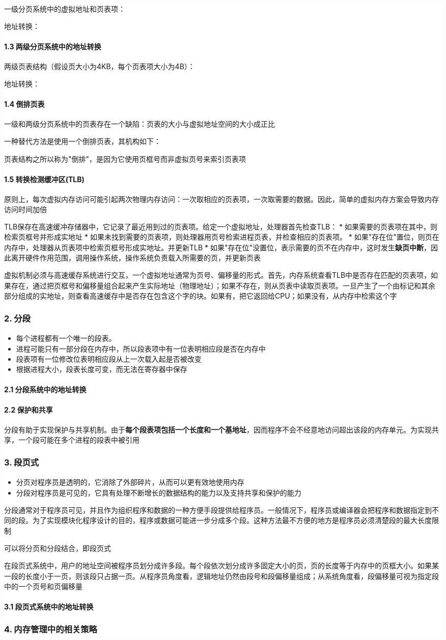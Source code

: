 一级分页系统中的虚拟地址和页表项：

地址转换：

#### 1.3 两级分页系统中的地址转换

两级页表结构（假设页大小为4KB，每个页表项大小为4B）：

地址转换：

#### 1.4 倒排页表

一级和两级分页系统中的页表存在一个缺陷：页表的大小与虚拟地址空间的大小成正比

一种替代方法是使用一个倒排页表，其机构如下：

页表结构之所以称为"倒排"，是因为它使用页框号而非虚拟页号来索引页表项

#### 1.5 转换检测缓冲区(TLB)

原则上，每次虚拟内存访问可能引起两次物理内存访问：一次取相应的页表项，一次取需要的数据。因此，简单的虚拟内存方案会导致内存访问时间加倍

TLB保存在高速缓冲存储器中，它记录了最近用到过的页表项。给定一个虚拟地址，处理器首先检查TLB： \* 如果需要的页表项在其中，则检索页框号并形成实地址 \* 如果未找到需要的页表项，则处理器用页号检索进程页表，并检查相应的页表项。 \* 如果"存在位"置位，则页在内存中，处理器从页表项中检索页框号形成实地址。并更新TLB \* 如果"存在位"没置位，表示需要的页不在内存中，这时发生**缺页中断**，因此离开硬件作用范围，调用操作系统，操作系统负责载入所需要的页，并更新页表

虚拟机制必须与高速缓存系统进行交互，一个虚拟地址通常为页号、偏移量的形式。首先，内存系统查看TLB中是否存在匹配的页表项，如果存在，通过把页框号和偏移量组合起来产生实际地址（物理地址）；如果不存在，则从页表中读取页表项。一旦产生了一个由标记和其余部分组成的实地址，则查看高速缓存中是否存在包含这个字的块。如果有，把它返回给CPU；如果没有，从内存中检索这个字

### 2. 分段

-   每个进程都有一个唯一的段表。
-   进程可能只有一部分段在内存中，所以段表项中有一位表明相应段是否在内存中
-   段表项有一位修改位表明相应段从上一次载入起是否被改变
-   根据进程大小，段表长度可变，而无法在寄存器中保存

#### 2.1 分段系统中的地址转换

#### 2.2 保护和共享

分段有助于实现保护与共享机制。由于**每个段表项包括一个长度和一个基地址**，因而程序不会不经意地访问超出该段的内存单元。为实现共享，一个段可能在多个进程的段表中被引用

### 3. 段页式

-   分页对程序员是透明的，它消除了外部碎片，从而可以更有效地使用内存
-   分段对程序员是可见的，它具有处理不断增长的数据结构的能力以及支持共享和保护的能力

分段通常对于程序员可见，并且作为组织程序和数据的一种方便手段提供给程序员。一般情况下，程序员或编译器会把程序和数据指定到不同的段。为了实现模块化程序设计的目的，程序或数据可能进一步分成多个段。这种方法最不方便的地方是程序员必须清楚段的最大长度限制

可以将分页和分段结合，即段页式

在段页式系统中，用户的地址空间被程序员划分成许多段。每个段依次划分成许多固定大小的页，页的长度等于内存中的页框大小。如果某一段的长度小于一页，则该段只占据一页。从程序员角度看，逻辑地址仍然由段号和段偏移量组成；从系统角度看，段偏移量可视为指定段中的一个页号和页偏移量

#### 3.1 段页式系统中的地址转换

### 4. 内存管理中的相关策略
